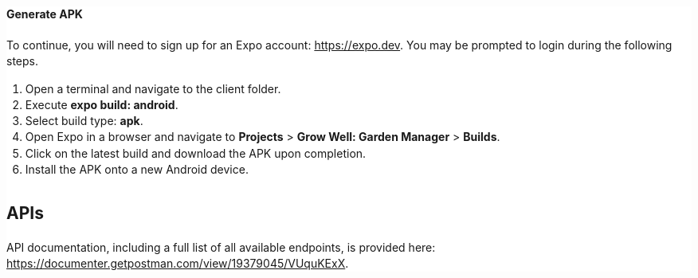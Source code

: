####	Generate APK

To continue, you will need to sign up for an Expo account: https://expo.dev. You may be prompted to login during the following steps.

1.	Open a terminal and navigate to the client folder.
2.	Execute <strong>expo build: android</strong>. 
3.	Select build type: <strong>apk</strong>.
4.	Open Expo in a browser and navigate to <strong>Projects</strong> > <strong>Grow Well: Garden Manager</strong> > <strong>Builds</strong>.
5.	Click on the latest build and download the APK upon completion.
6.	Install the APK onto a new Android device.


## APIs

API documentation, including a full list of all available endpoints, is provided here: https://documenter.getpostman.com/view/19379045/VUquKExX.
